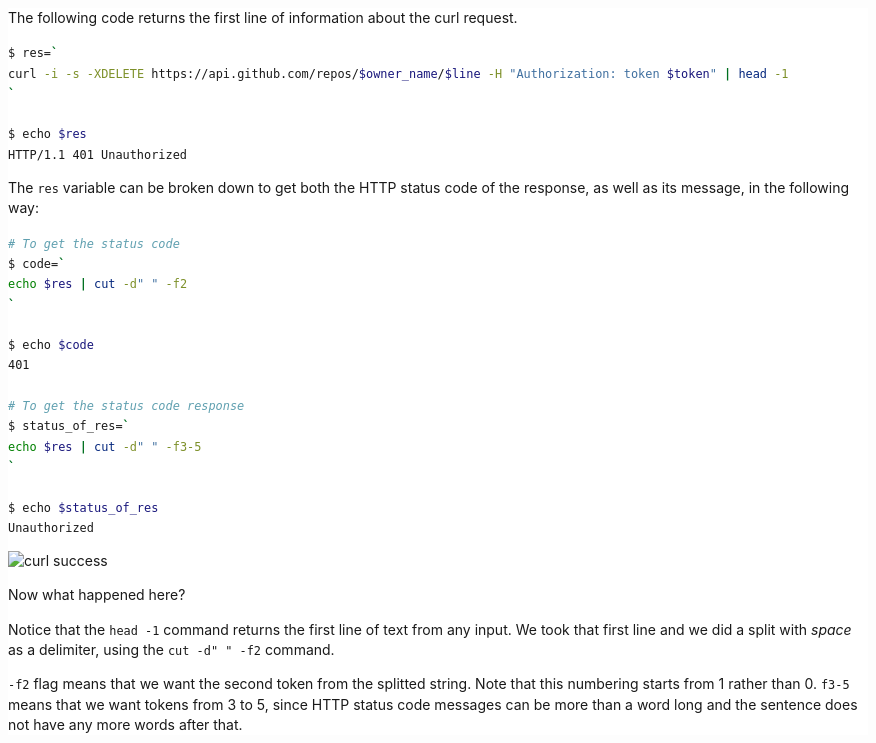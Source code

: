 The following code returns the first line of information about the curl request. 



```bash
$ res=`
curl -i -s -XDELETE https://api.github.com/repos/$owner_name/$line -H "Authorization: token $token" | head -1 
`

$ echo $res
HTTP/1.1 401 Unauthorized
```


The 
`res`
 variable can be broken down to get both the HTTP status code of the response, as well as its message, in the following way:



```bash
# To get the status code
$ code=`
echo $res | cut -d" " -f2
`

$ echo $code
401

# To get the status code response
$ status_of_res=`
echo $res | cut -d" " -f3-5
`

$ echo $status_of_res
Unauthorized
```


![curl success](https://thepracticaldev.s3.amazonaws.com/i/3tkfr3io5uha0b7gi4fn.png)

Now what happened here? 

Notice that the 
`head -1`
 command returns the first line of text from any input. We took that first line and we did a split with *space* as a delimiter, using the 
`cut -d" " -f2`
 command.


`-f2`
 flag means that we want the second token from the splitted string. Note that this numbering starts from 1 rather than 0. 
`f3-5`
 means that we want tokens from 3 to 5, since HTTP status code messages can be more than a word long and the sentence does not have any more words after that. 

